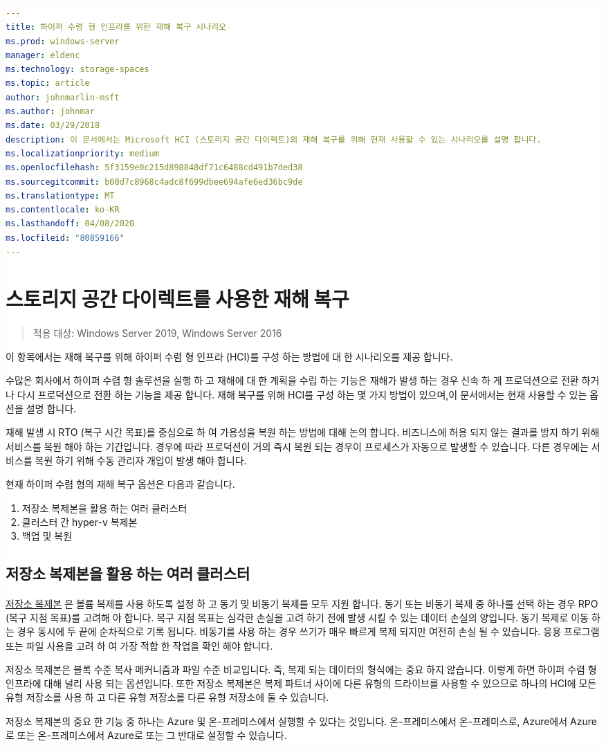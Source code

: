 ```yaml
---
title: 하이퍼 수렴 형 인프라를 위한 재해 복구 시나리오
ms.prod: windows-server
manager: eldenc
ms.technology: storage-spaces
ms.topic: article
author: johnmarlin-msft
ms.author: johnmar
ms.date: 03/29/2018
description: 이 문서에서는 Microsoft HCI (스토리지 공간 다이렉트)의 재해 복구를 위해 현재 사용할 수 있는 시나리오를 설명 합니다.
ms.localizationpriority: medium
ms.openlocfilehash: 5f3159e0c215d898848df71c6488cd491b7ded38
ms.sourcegitcommit: b00d7c8968c4adc8f699dbee694afe6ed36bc9de
ms.translationtype: MT
ms.contentlocale: ko-KR
ms.lasthandoff: 04/08/2020
ms.locfileid: "80859166"
---
```

# <a name="disaster-recovery-with-storage-spaces-direct"></a>스토리지 공간 다이렉트를 사용한 재해 복구

> 적용 대상: Windows Server 2019, Windows Server 2016

이 항목에서는 재해 복구를 위해 하이퍼 수렴 형 인프라 (HCI)를 구성 하는 방법에 대 한 시나리오를 제공 합니다.

수많은 회사에서 하이퍼 수렴 형 솔루션을 실행 하 고 재해에 대 한 계획을 수립 하는 기능은 재해가 발생 하는 경우 신속 하 게 프로덕션으로 전환 하거나 다시 프로덕션으로 전환 하는 기능을 제공 합니다. 재해 복구를 위해 HCI를 구성 하는 몇 가지 방법이 있으며,이 문서에서는 현재 사용할 수 있는 옵션을 설명 합니다.

재해 발생 시 RTO (복구 시간 목표)를 중심으로 하 여 가용성을 복원 하는 방법에 대해 논의 합니다. 비즈니스에 허용 되지 않는 결과를 방지 하기 위해 서비스를 복원 해야 하는 기간입니다. 경우에 따라 프로덕션이 거의 즉시 복원 되는 경우이 프로세스가 자동으로 발생할 수 있습니다. 다른 경우에는 서비스를 복원 하기 위해 수동 관리자 개입이 발생 해야 합니다.

현재 하이퍼 수렴 형의 재해 복구 옵션은 다음과 같습니다.

1. 저장소 복제본을 활용 하는 여러 클러스터
2. 클러스터 간 hyper-v 복제본
3. 백업 및 복원

## <a name="multiple-clusters-utilizing-storage-replica"></a>저장소 복제본을 활용 하는 여러 클러스터

[저장소 복제본](../storage-replica/storage-replica-overview.md) 은 볼륨 복제를 사용 하도록 설정 하 고 동기 및 비동기 복제를 모두 지원 합니다. 동기 또는 비동기 복제 중 하나를 선택 하는 경우 RPO (복구 지점 목표)를 고려해 야 합니다. 복구 지점 목표는 심각한 손실을 고려 하기 전에 발생 시킬 수 있는 데이터 손실의 양입니다. 동기 복제로 이동 하는 경우 동시에 두 끝에 순차적으로 기록 됩니다. 비동기를 사용 하는 경우 쓰기가 매우 빠르게 복제 되지만 여전히 손실 될 수 있습니다. 응용 프로그램 또는 파일 사용을 고려 하 여 가장 적합 한 작업을 확인 해야 합니다.

저장소 복제본은 블록 수준 복사 메커니즘과 파일 수준 비교입니다. 즉, 복제 되는 데이터의 형식에는 중요 하지 않습니다. 이렇게 하면 하이퍼 수렴 형 인프라에 대해 널리 사용 되는 옵션입니다. 또한 저장소 복제본은 복제 파트너 사이에 다른 유형의 드라이브를 사용할 수 있으므로 하나의 HCI에 모든 유형 저장소를 사용 하 고 다른 유형 저장소를 다른 유형 저장소에 둘 수 있습니다. 

저장소 복제본의 중요 한 기능 중 하나는 Azure 및 온-프레미스에서 실행할 수 있다는 것입니다. 온-프레미스에서 온-프레미스로, Azure에서 Azure로 또는 온-프레미스에서 Azure로 또는 그 반대로 설정할 수 있습니다.
